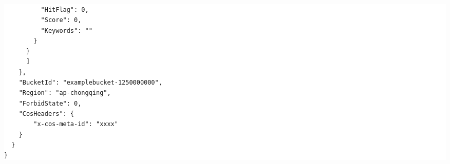 ```plaintext
          "HitFlag": 0,
          "Score": 0,
          "Keywords": ""
        }
      }
      ]
    },
    "BucketId": "examplebucket-1250000000",
    "Region": "ap-chongqing",
    "ForbidState": 0,
    "CosHeaders": {
        "x-cos-meta-id": "xxxx"
    }
  }
}
```
